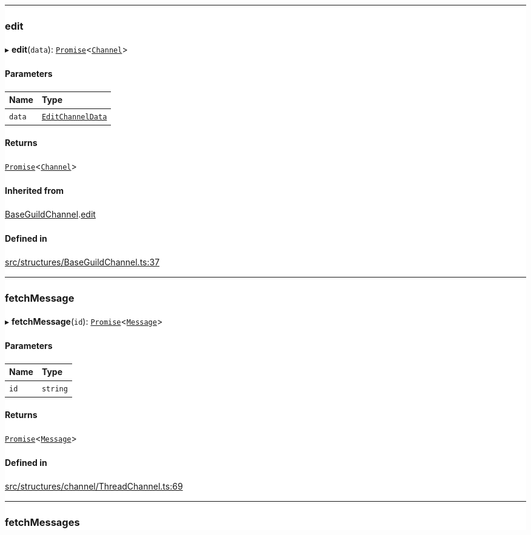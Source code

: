 ___

### edit

▸ **edit**(`data`): [`Promise`]( https://developer.mozilla.org/en-US/docs/Web/JavaScript/Reference/Global_Objects/Promise )<[`Channel`](../modules/internal_.md#channel-1)\>

#### Parameters

| Name | Type |
| :------ | :------ |
| `data` | [`EditChannelData`](../interfaces/internal_.EditChannelData.md) |

#### Returns

[`Promise`]( https://developer.mozilla.org/en-US/docs/Web/JavaScript/Reference/Global_Objects/Promise )<[`Channel`](../modules/internal_.md#channel-1)\>

#### Inherited from

[BaseGuildChannel](BaseGuildChannel.md).[edit](BaseGuildChannel.md#edit)

#### Defined in

[src/structures/BaseGuildChannel.ts:37](https://github.com/avocord/disonejs/blob/0170c9a/src/structures/BaseGuildChannel.ts#L37)

___

### fetchMessage

▸ **fetchMessage**(`id`): [`Promise`]( https://developer.mozilla.org/en-US/docs/Web/JavaScript/Reference/Global_Objects/Promise )<[`Message`](../modules/internal_.md#message)\>

#### Parameters

| Name | Type |
| :------ | :------ |
| `id` | `string` |

#### Returns

[`Promise`]( https://developer.mozilla.org/en-US/docs/Web/JavaScript/Reference/Global_Objects/Promise )<[`Message`](../modules/internal_.md#message)\>

#### Defined in

[src/structures/channel/ThreadChannel.ts:69](https://github.com/avocord/disonejs/blob/0170c9a/src/structures/channel/ThreadChannel.ts#L69)

___

### fetchMessages
